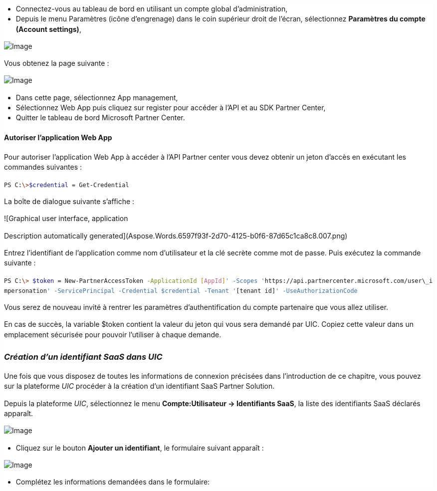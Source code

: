 - Connectez-vous au tableau de bord en utilisant un compte global d’administration, 
- Depuis le menu Paramètres (icône d’engrenage) dans le coin supérieur droit de l’écran, sélectionnez **Paramètres du compte (Account settings)**,

![Image](/img_fr/img_UIC_Services/img_saas/image005.png)

Vous obtenez la page suivante :

![Image](/img_fr/img_UIC_Services/img_saas/image006.png)

- Dans cette page, sélectionnez App management,
- Sélectionnez Web App puis cliquez sur register pour accéder à l’API et au SDK Partner Center,
- Quitter le tableau de bord Microsoft Partner Center.

#### **Autoriser l’application Web App**
Pour autoriser l’application Web App à accéder à l’API Partner center vous devez obtenir un jeton d’accès en exécutant les commandes suivantes :
```bash
PS C:\>$credential = Get-Credential
```
La boîte de dialogue suivante s’affiche :

![Graphical user interface, application

Description automatically generated](Aspose.Words.6597f93f-2d70-4125-b0f6-87d65c1ca8c8.007.png)

Entrez l’identifiant de l’application comme nom d’utilisateur et la clé secrète comme mot de passe. Puis exécutez la commande suivante :
```bash
PS C:\> $token = New-PartnerAccessToken -ApplicationId [AppId]' -Scopes 'https://api.partnercenter.microsoft.com/user\_impersonation' -ServicePrincipal -Credential $credential -Tenant '[tenant id]' -UseAuthorizationCode
```
Vous serez de nouveau invité à rentrer les paramètres d’authentification du compte partenaire que vous allez utiliser.

En cas de succès, la variable $token contient la valeur du jeton qui vous sera demandé par UIC. Copiez cette valeur dans un emplacement sécurisée pour pouvoir l’utiliser à chaque demande.

### ***Création d’un identifiant SaaS dans UIC***
Une fois que vous disposez de toutes les informations de connexion précisées dans l’introduction de ce chapitre, vous pouvez sur la plateforme *UIC* procéder à la création d’un identifiant SaaS Partner Solution.

Depuis la plateforme *UIC*, sélectionnez le menu **Compte:Utilisateur -> Identifiants SaaS**, la liste des identifiants SaaS déclarés apparaît.

![Image](/img_fr/img_UIC_Services/img_saas/image008.png)

- Cliquez sur le bouton **Ajouter un identifiant**, le formulaire suivant apparaît : 

![Image](/img_fr/img_UIC_Services/img_saas/image009.png)

- Complétez les informations demandées dans le formulaire:
